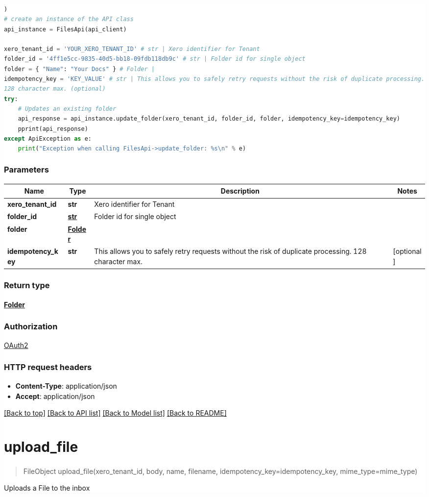```python
)
# create an instance of the API class
api_instance = FilesApi(api_client)

xero_tenant_id = 'YOUR_XERO_TENANT_ID' # str | Xero identifier for Tenant
folder_id = '4ff1e5cc-9835-40d5-bb18-09fdb118db9c' # str | Folder id for single object
folder = { "Name": "Your Docs" } # Folder |
idempotency_key = 'KEY_VALUE' # str | This allows you to safely retry requests without the risk of duplicate processing. 128 character max. (optional)
try:
    # Updates an existing folder
    api_response = api_instance.update_folder(xero_tenant_id, folder_id, folder, idempotency_key=idempotency_key)
    pprint(api_response)
except ApiException as e:
    print("Exception when calling FilesApi->update_folder: %s\n" % e)
```

### Parameters

| Name                | Type                    | Description                                                                                           | Notes      |
| ------------------- | ----------------------- | ----------------------------------------------------------------------------------------------------- | ---------- |
| **xero_tenant_id**  | **str**                 | Xero identifier for Tenant                                                                            |
| **folder_id**       | [**str**](.md)          | Folder id for single object                                                                           |
| **folder**          | [**Folder**](Folder.md) |                                                                                                       |
| **idempotency_key** | **str**                 | This allows you to safely retry requests without the risk of duplicate processing. 128 character max. | [optional] |

### Return type

[**Folder**](Folder.md)

### Authorization

[OAuth2](../README.md#OAuth2)

### HTTP request headers

-   **Content-Type**: application/json
-   **Accept**: application/json

[[Back to top]](#) [[Back to API list]](../README.md#documentation-for-api-endpoints) [[Back to Model list]](../README.md#documentation-for-models) [[Back to README]](../README.md)

# **upload_file**

> FileObject upload_file(xero_tenant_id, body, name, filename, idempotency_key=idempotency_key, mime_type=mime_type)

Uploads a File to the inbox
